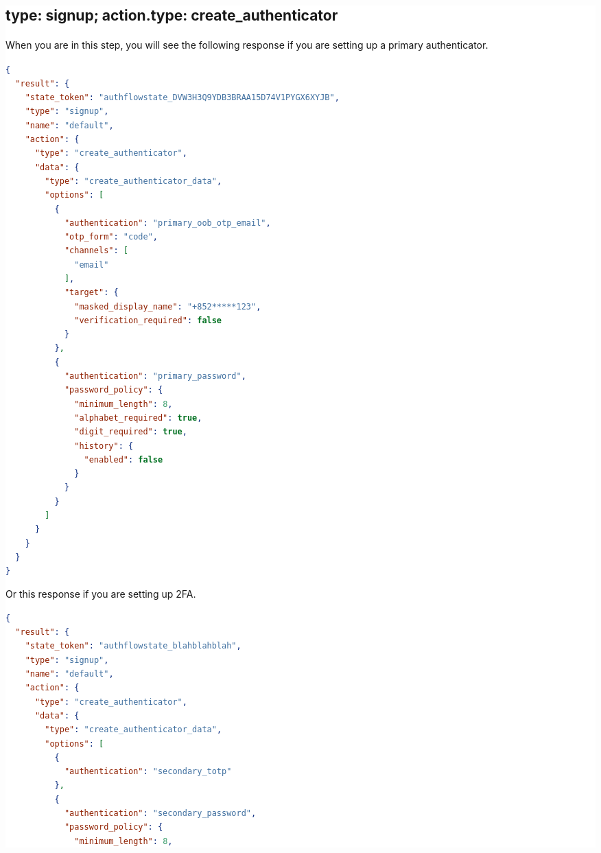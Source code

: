## type: signup; action.type: create_authenticator

When you are in this step, you will see the following response if you are setting up a primary authenticator.

```json
{
  "result": {
    "state_token": "authflowstate_DVW3H3Q9YDB3BRAA15D74V1PYGX6XYJB",
    "type": "signup",
    "name": "default",
    "action": {
      "type": "create_authenticator",
      "data": {
        "type": "create_authenticator_data",
        "options": [
          {
            "authentication": "primary_oob_otp_email",
            "otp_form": "code",
            "channels": [
              "email"
            ],
            "target": {
              "masked_display_name": "+852*****123",
              "verification_required": false
            }
          },
          {
            "authentication": "primary_password",
            "password_policy": {
              "minimum_length": 8,
              "alphabet_required": true,
              "digit_required": true,
              "history": {
                "enabled": false
              }
            }
          }
        ]
      }
    }
  }
}
```

Or this response if you are setting up 2FA.

```json
{
  "result": {
    "state_token": "authflowstate_blahblahblah",
    "type": "signup",
    "name": "default",
    "action": {
      "type": "create_authenticator",
      "data": {
        "type": "create_authenticator_data",
        "options": [
          {
            "authentication": "secondary_totp"
          },
          {
            "authentication": "secondary_password",
            "password_policy": {
              "minimum_length": 8,
```